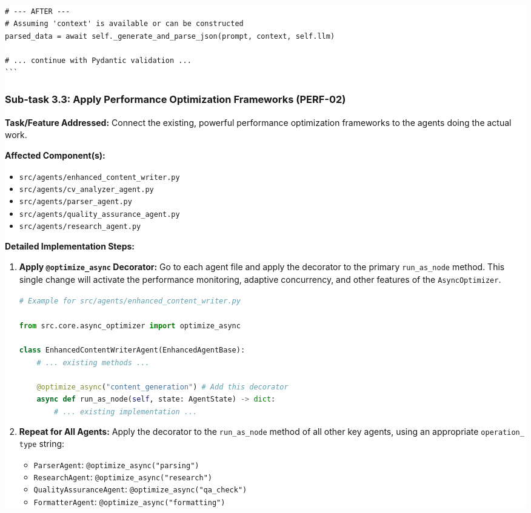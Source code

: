    # --- AFTER ---
    # Assuming 'context' is available or can be constructed
    parsed_data = await self._generate_and_parse_json(prompt, context, self.llm)

    # ... continue with Pydantic validation ...
    ```

### **Sub-task 3.3: Apply Performance Optimization Frameworks (PERF-02)**

**Task/Feature Addressed:** Connect the existing, powerful performance optimization frameworks to the agents doing the actual work.

**Affected Component(s):**

*   `src/agents/enhanced_content_writer.py`
*   `src/agents/cv_analyzer_agent.py`
*   `src/agents/parser_agent.py`
*   `src/agents/quality_assurance_agent.py`
*   `src/agents/research_agent.py`

**Detailed Implementation Steps:**

1.  **Apply `@optimize_async` Decorator:** Go to each agent file and apply the decorator to the primary `run_as_node` method. This single change will activate the performance monitoring, adaptive concurrency, and other features of the `AsyncOptimizer`.

    ```python
    # Example for src/agents/enhanced_content_writer.py

    from src.core.async_optimizer import optimize_async

    class EnhancedContentWriterAgent(EnhancedAgentBase):
        # ... existing methods ...

        @optimize_async("content_generation") # Add this decorator
        async def run_as_node(self, state: AgentState) -> dict:
            # ... existing implementation ...
    ```

2.  **Repeat for All Agents:** Apply the decorator to the `run_as_node` method of all other key agents, using an appropriate `operation_type` string:
    *   `ParserAgent`: `@optimize_async("parsing")`
    *   `ResearchAgent`: `@optimize_async("research")`
    *   `QualityAssuranceAgent`: `@optimize_async("qa_check")`
    *   `FormatterAgent`: `@optimize_async("formatting")`

